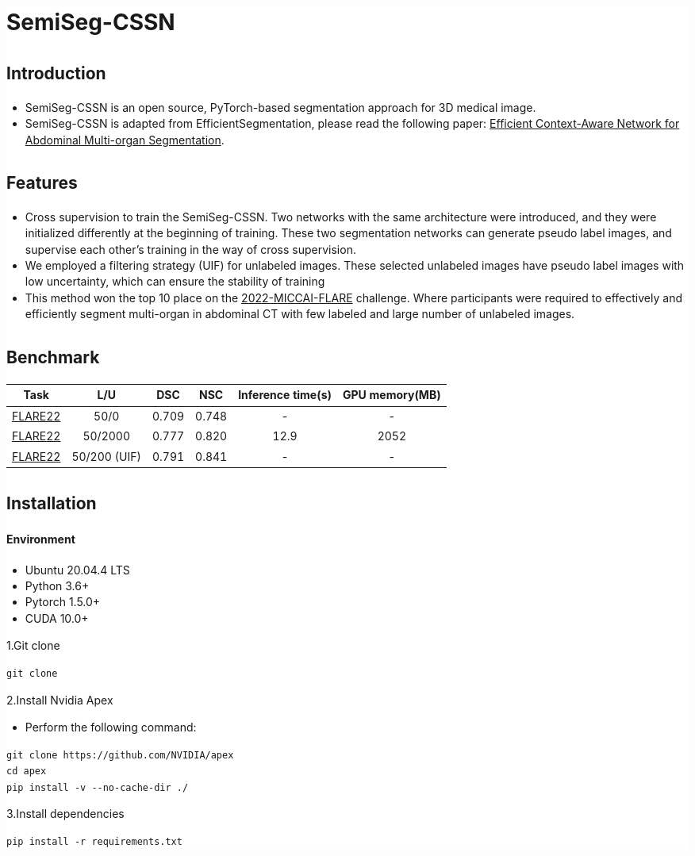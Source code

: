 # SemiSeg-CSSN
## Introduction
- SemiSeg-CSSN is an open source, PyTorch-based segmentation approach for 3D medical image. 
- SemiSeg-CSSN is adapted from EfficientSegmentation, please read the following paper:
[Efficient Context-Aware Network for Abdominal Multi-organ Segmentation](https://arxiv.org/abs/2109.10601).

## Features
- Cross supervision to train the SemiSeg-CSSN. Two networks with the same architecture were introduced, and they were initialized differently at the beginning of training. These two segmentation networks can generate pseudo label images,
and supervise each other’s training in the way of cross supervision. 
- We employed a filtering strategy (UIF) for unlabeled images. These selected unlabeled images have pseudo label images with low uncertainty, which can ensure the stability of training
- This method won the top 10 place on the [2022-MICCAI-FLARE](https://flare22.grand-challenge.org/) challenge. Where participants were required to effectively and efficiently segment multi-organ in abdominal CT with few labeled and large number of unlabeled images.
## Benchmark
|Task | L/U | DSC | NSC | Inference time(s) | GPU memory(MB) |
|:---:|:---:|:---:|:---:|:---:|:---:|
|[FLARE22](https://flare22.grand-challenge.org/)| 50/0 | 0.709 | 0.748 | - | - |
|[FLARE22](https://flare22.grand-challenge.org/)| 50/2000| 0.777 | 0.820 | 12.9 | 2052 |
|[FLARE22](https://flare22.grand-challenge.org/)| 50/200 (UIF)| 0.791 | 0.841 | - | - |

## Installation
#### Environment
- Ubuntu 20.04.4 LTS
- Python 3.6+
- Pytorch 1.5.0+
- CUDA 10.0+ 

1.Git clone
```
git clone 
```

2.Install Nvidia Apex
- Perform the following command:
```
git clone https://github.com/NVIDIA/apex
cd apex
pip install -v --no-cache-dir ./
```

3.Install dependencies
```
pip install -r requirements.txt
```
